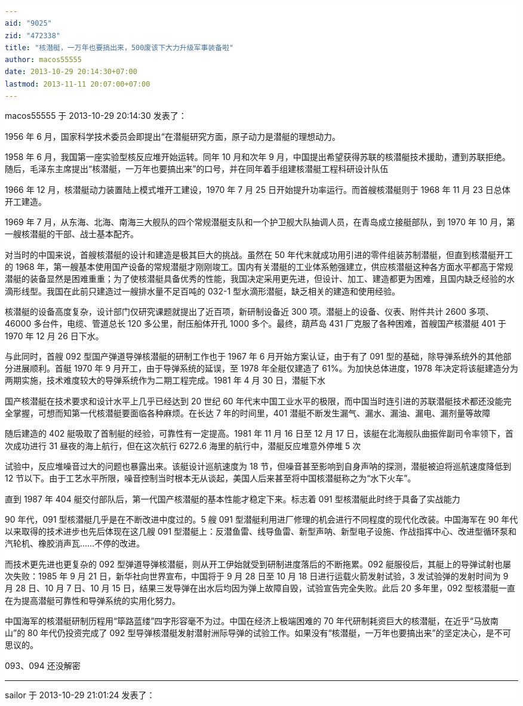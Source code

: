 ```yaml
---
aid: "9025"
zid: "472338"
title: "核潜艇，一万年也要搞出来，500废该下大力升级军事装备啦"
author: macos55555
date: 2013-10-29 20:14:30+07:00
lastmod: 2013-11-11 20:07:00+07:00
---
```


macos55555 于 2013-10-29 20:14:30 发表了：

1956 年 6 月，国家科学技术委员会即提出“在潜艇研究方面，原子动力是潜艇的理想动力。

1958 年 6 月，我国第一座实验型核反应堆开始运转。同年 10 月和次年 9 月，中国提出希望获得苏联的核潜艇技术援助，遭到苏联拒绝。随后，毛泽东主席提出“核潜艇，一万年也要搞出来”的口号，并在同年着手组建核潜艇工程科研设计队伍

1966 年 12 月，核潜艇动力装置陆上模式堆开工建设，1970 年 7 月 25 日开始提升功率运行。而首艘核潜艇则于 1968 年 11 月 23 日总体开工建造。

1969 年 7 月，从东海、北海、南海三大舰队的四个常规潜艇支队和一个护卫舰大队抽调人员，在青岛成立接艇部队，到 1970 年 10 月，第一艘核潜艇的干部、战士基本配齐。

对当时的中国来说，首艘核潜艇的设计和建造是极其巨大的挑战。虽然在 50 年代末就成功用引进的零件组装苏制潜艇，但直到核潜艇开工的 1968 年，第一艘基本使用国产设备的常规潜艇才刚刚竣工。国内有关潜艇的工业体系勉强建立，供应核潜艇这种各方面水平都高于常规潜艇的装备显然是困难重重；为了使核潜艇具备优秀的性能，我国决定采用更先进，但设计、加工、建造都更为困难，且国内缺乏经验的水滴形线型。我国在此前只建造过一艘排水量不足百吨的 032-1 型水滴形潜艇，缺乏相关的建造和使用经验。

核潜艇的设备高度复杂，设计部门仅研究课题就提出了近百项，新研制设备近 300 项。潜艇上的设备、仪表、附件共计 2600 多项、46000 多台件，电缆、管道总长 120 多公里，耐压船体开孔 1000 多个。最终，葫芦岛 431 厂克服了各种困难，首艘国产核潜艇 401 于 1970 年 12 月 26 日下水。

与此同时，首艘 092 型国产弹道导弹核潜艇的研制工作也于 1967 年 6 月开始方案认证，由于有了 091 型的基础，除导弹系统外的其他部分进展顺利。首艇 1970 年 9 月开工，由于导弹系统的延误，至 1978 年全艇仅建造了 61%。为加快总体进度，1978 年决定将该艇建造分为两期实施，技术难度较大的导弹系统作为二期工程完成。1981 年 4 月 30 日，潜艇下水

国产核潜艇在技术要求和设计水平上几乎已经达到 20 世纪 60 年代末中国工业水平的极限，而中国当时连引进的苏联潜艇技术都还没能完全掌握，可想而知第一代核潜艇要面临各种麻烦。在长达 7 年的时间里，401 潜艇不断发生漏气、漏水、漏油、漏电、漏剂量等故障

随后建造的 402 艇吸取了首制艇的经验，可靠性有一定提高。1981 年 11 月 16 日至 12 月 17 日，该艇在北海舰队曲振侔副司令率领下，首次成功进行 31 昼夜的海上航行，但在这次航行 6272.6 海里的航行中，潜艇反应堆意外停堆 5 次

试验中，反应堆噪音过大的问题也暴露出来。该艇设计巡航速度为 18 节，但噪音甚至影响到自身声呐的探测，潜艇被迫将巡航速度降低到 12 节以下。由于工艺水平所限，噪音控制当时根本无从谈起，美国人后来甚至将中国核潜艇称之为“水下火车”。

直到 1987 年 404 艇交付部队后，第一代国产核潜艇的基本性能才稳定下来。标志着 091 型核潜艇此时终于具备了实战能力

90 年代，091 型核潜艇几乎是在不断改进中度过的。5 艘 091 型潜艇利用进厂修理的机会进行不同程度的现代化改装。中国海军在 90 年代以来取得的技术进步也先后体现在这几艘 091 型潜艇上：反潜鱼雷、线导鱼雷、新型声呐、新型电子设施、作战指挥中心、改进型循环泵和汽轮机、橡胶消声瓦……不停的改进。

而技术更先进也更复杂的 092 型弹道导弹核潜艇，则从开工伊始就受到研制进度落后的不断拖累。092 艇服役后，其艇上的导弹试射也屡次失败：1985 年 9 月 21 日，新华社向世界宣布，中国将于 9 月 28 日至 10 月 18 日进行运载火箭发射试验，3 发试验弹的发射时间为 9 月 28 日、10 月 7 日、10 月 15 日，结果三发导弹在出水后均因为弹上故障自毁，试验宣告完全失败。此后 20 多年里，092 型核潜艇一直在为提高潜艇可靠性和导弹系统的实用化努力。

中国海军的核潜艇研制历程用“筚路蓝缕”四字形容毫不为过。中国在经济上极端困难的 70 年代研制耗资巨大的核潜艇，在近乎“马放南山”的 80 年代仍投资完成了 092 型导弹核潜艇发射潜射洲际导弹的试验工作。如果没有“核潜艇，一万年也要搞出来”的坚定决心，是不可思议的。

093、094 还没解密

---

sailor 于 2013-10-29 21:01:24 发表了：
